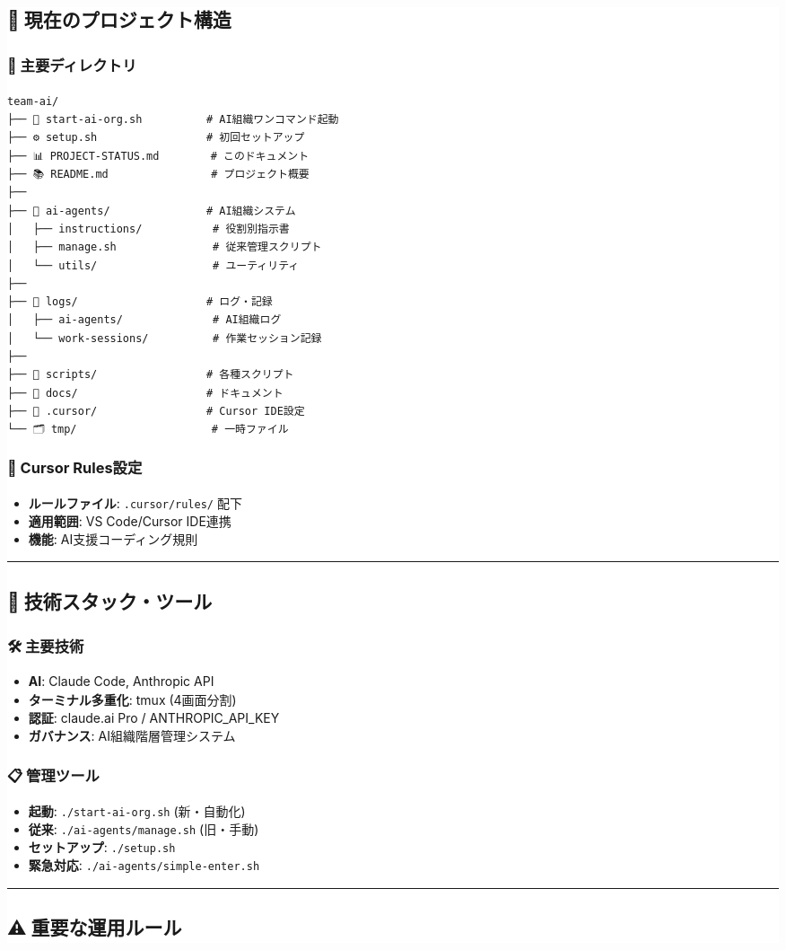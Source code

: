 
## 📁 現在のプロジェクト構造

### 🎯 主要ディレクトリ
```
team-ai/
├── 🚀 start-ai-org.sh          # AI組織ワンコマンド起動
├── ⚙️ setup.sh                 # 初回セットアップ
├── 📊 PROJECT-STATUS.md        # このドキュメント
├── 📚 README.md                # プロジェクト概要
├── 
├── 🤖 ai-agents/               # AI組織システム
│   ├── instructions/           # 役割別指示書
│   ├── manage.sh               # 従来管理スクリプト
│   └── utils/                  # ユーティリティ
├── 
├── 📝 logs/                    # ログ・記録
│   ├── ai-agents/              # AI組織ログ
│   └── work-sessions/          # 作業セッション記録
├── 
├── 🔧 scripts/                 # 各種スクリプト
├── 📖 docs/                    # ドキュメント
├── 🎨 .cursor/                 # Cursor IDE設定
└── 🗂️ tmp/                     # 一時ファイル
```

### 🎨 Cursor Rules設定
- **ルールファイル**: `.cursor/rules/` 配下
- **適用範囲**: VS Code/Cursor IDE連携
- **機能**: AI支援コーディング規則

---

## 🔧 技術スタック・ツール

### 🛠️ 主要技術
- **AI**: Claude Code, Anthropic API
- **ターミナル多重化**: tmux (4画面分割)
- **認証**: claude.ai Pro / ANTHROPIC_API_KEY
- **ガバナンス**: AI組織階層管理システム

### 📋 管理ツール
- **起動**: `./start-ai-org.sh` (新・自動化)
- **従来**: `./ai-agents/manage.sh` (旧・手動)
- **セットアップ**: `./setup.sh`
- **緊急対応**: `./ai-agents/simple-enter.sh`

---

## ⚠️ 重要な運用ルール
